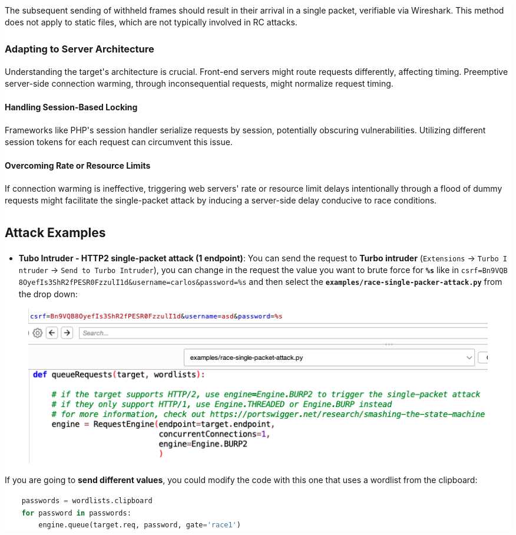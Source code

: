 The subsequent sending of withheld frames should result in their arrival in a single packet, verifiable via Wireshark. This method does not apply to static files, which are not typically involved in RC attacks.

### Adapting to Server Architecture

Understanding the target's architecture is crucial. Front-end servers might route requests differently, affecting timing. Preemptive server-side connection warming, through inconsequential requests, might normalize request timing.

#### Handling Session-Based Locking

Frameworks like PHP's session handler serialize requests by session, potentially obscuring vulnerabilities. Utilizing different session tokens for each request can circumvent this issue.

#### Overcoming Rate or Resource Limits

If connection warming is ineffective, triggering web servers' rate or resource limit delays intentionally through a flood of dummy requests might facilitate the single-packet attack by inducing a server-side delay conducive to race conditions.

## Attack Examples

* **Tubo Intruder - HTTP2 single-packet attack (1 endpoint)**: You can send the request to **Turbo intruder** (`Extensions` -> `Turbo Intruder` -> `Send to Turbo Intruder`), you can change in the request the value you want to brute force for **`%s`** like in `csrf=Bn9VQB8OyefIs3ShR2fPESR0FzzulI1d&username=carlos&password=%s` and then select the **`examples/race-single-packer-attack.py`** from the drop down:

<figure><img src="../.gitbook/assets/image (4) (1) (1) (1) (1) (1) (1).png" alt=""><figcaption></figcaption></figure>

If you are going to **send different values**, you could modify the code with this one that uses a wordlist from the clipboard:

```python
    passwords = wordlists.clipboard
    for password in passwords:
        engine.queue(target.req, password, gate='race1')
```
